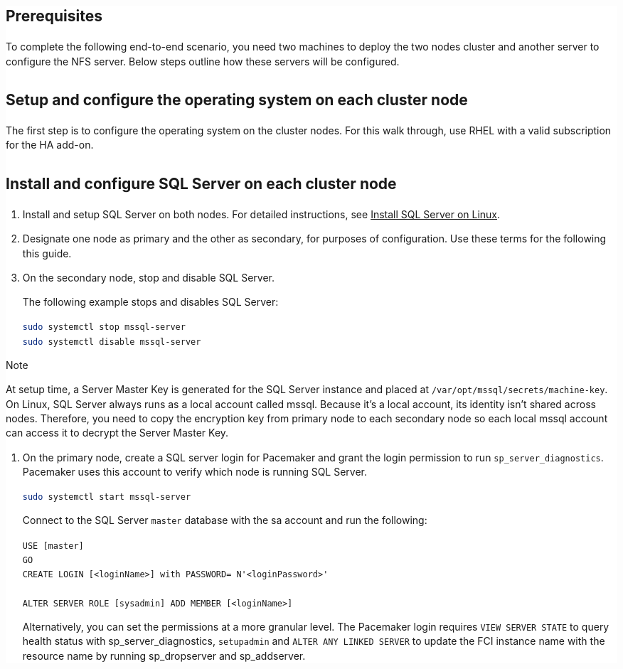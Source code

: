 ## Prerequisites

To complete the following end-to-end scenario, you need two machines to deploy the two nodes cluster and another server to configure the NFS server. Below steps outline how these servers will be configured.

## Setup and configure the operating system on each cluster node

The first step is to configure the operating system on the cluster nodes. For this walk through, use RHEL with a valid subscription for the HA add-on. 

## Install and configure SQL Server on each cluster node

1. Install and setup SQL Server on both nodes.  For detailed instructions, see [Install SQL Server on Linux](sql-server-linux-setup.md).

1. Designate one node as primary and the other as secondary, for purposes of configuration. Use these terms for the following this guide.  

1. On the secondary node, stop and disable SQL Server.

   The following example stops and disables SQL Server: 

   ```bash
   sudo systemctl stop mssql-server
   sudo systemctl disable mssql-server
   ```
> [!NOTE] 
> At setup time, a Server Master Key is generated for the SQL Server instance and placed at `/var/opt/mssql/secrets/machine-key`. On Linux, SQL Server always runs as a local account called mssql. Because it’s a local account, its identity isn’t shared across nodes. Therefore, you need to copy the encryption key from primary node to each secondary node so each local mssql account can access it to decrypt the Server Master Key. 

1. On the primary node, create a SQL server login for Pacemaker and grant the login permission to run `sp_server_diagnostics`. Pacemaker uses this account to verify which node is running SQL Server. 

   ```bash
   sudo systemctl start mssql-server
   ```

   Connect to the SQL Server `master` database with the sa account and run the following:

   ```bashsql
   USE [master]
   GO
   CREATE LOGIN [<loginName>] with PASSWORD= N'<loginPassword>'

   ALTER SERVER ROLE [sysadmin] ADD MEMBER [<loginName>]
   ```
   Alternatively, you can set the permissions at a more granular level. The Pacemaker login requires `VIEW SERVER STATE` to query health    status with sp_server_diagnostics, `setupadmin` and `ALTER ANY LINKED SERVER` to update the FCI instance name with the resource name    by running sp_dropserver and sp_addserver. 
